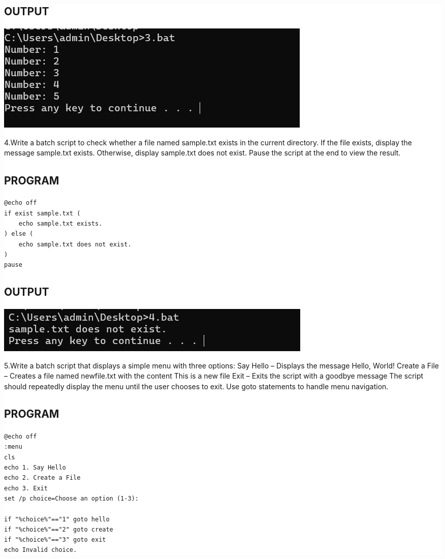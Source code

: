 ## OUTPUT

![alt text](<Screenshot 2025-05-23 140200.png>)




4.Write a batch script to check whether a file named sample.txt exists in the current directory. If the file exists, display the message sample.txt exists. Otherwise, display sample.txt does not exist. Pause the script at the end to view the result.

## PROGRAM
```
@echo off
if exist sample.txt (
    echo sample.txt exists.
) else (
    echo sample.txt does not exist.
)
pause
```


## OUTPUT

![alt text](<Screenshot 2025-05-23 140414.png>)


5.Write a batch script that displays a simple menu with three options:
Say Hello – Displays the message Hello, World!
Create a File – Creates a file named newfile.txt with the content This is a new file
Exit – Exits the script with a goodbye message
The script should repeatedly display the menu until the user chooses to exit. Use goto statements to handle menu navigation.

## PROGRAM

```
@echo off
:menu
cls
echo 1. Say Hello
echo 2. Create a File
echo 3. Exit
set /p choice=Choose an option (1-3): 

if "%choice%"=="1" goto hello
if "%choice%"=="2" goto create
if "%choice%"=="3" goto exit
echo Invalid choice.
```